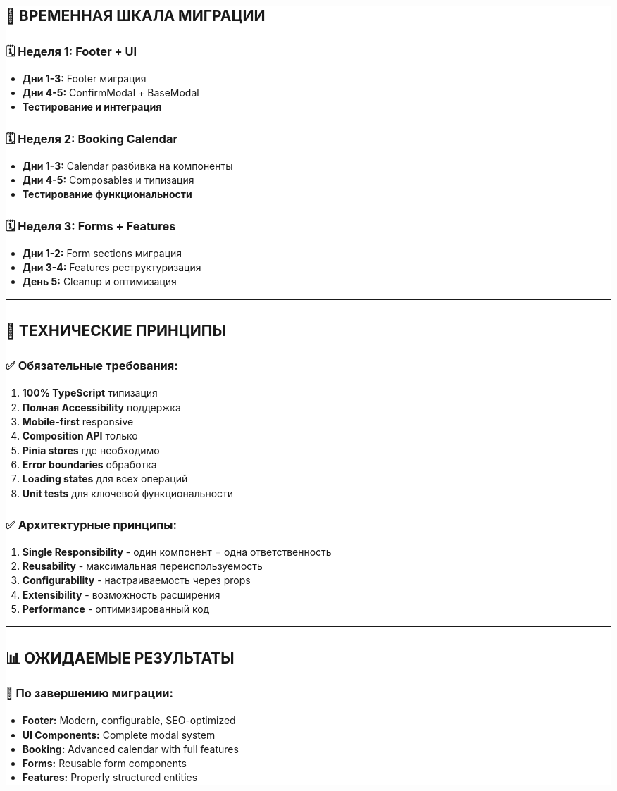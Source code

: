 
## 📅 ВРЕМЕННАЯ ШКАЛА МИГРАЦИИ

### 🗓️ Неделя 1: Footer + UI
- **Дни 1-3:** Footer миграция
- **Дни 4-5:** ConfirmModal + BaseModal 
- **Тестирование и интеграция**

### 🗓️ Неделя 2: Booking Calendar  
- **Дни 1-3:** Calendar разбивка на компоненты
- **Дни 4-5:** Composables и типизация
- **Тестирование функциональности**

### 🗓️ Неделя 3: Forms + Features
- **Дни 1-2:** Form sections миграция
- **Дни 3-4:** Features реструктуризация
- **День 5:** Cleanup и оптимизация

---

## 🔧 ТЕХНИЧЕСКИЕ ПРИНЦИПЫ

### ✅ Обязательные требования:
1. **100% TypeScript** типизация
2. **Полная Accessibility** поддержка
3. **Mobile-first** responsive
4. **Composition API** только
5. **Pinia stores** где необходимо
6. **Error boundaries** обработка
7. **Loading states** для всех операций
8. **Unit tests** для ключевой функциональности

### ✅ Архитектурные принципы:
1. **Single Responsibility** - один компонент = одна ответственность
2. **Reusability** - максимальная переиспользуемость
3. **Configurability** - настраиваемость через props
4. **Extensibility** - возможность расширения
5. **Performance** - оптимизированный код

---

## 📊 ОЖИДАЕМЫЕ РЕЗУЛЬТАТЫ

### 🎯 По завершению миграции:
- **Footer:** Modern, configurable, SEO-optimized
- **UI Components:** Complete modal system
- **Booking:** Advanced calendar with full features
- **Forms:** Reusable form components
- **Features:** Properly structured entities
